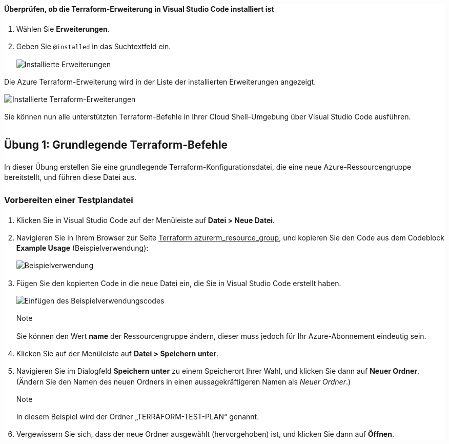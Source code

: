 #### <a name="verify-the-terraform-extension-is-installed-in-visual-studio-code"></a>Überprüfen, ob die Terraform-Erweiterung in Visual Studio Code installiert ist

1. Wählen Sie **Erweiterungen**.

1. Geben Sie `@installed` in das Suchtextfeld ein.

    ![Installierte Erweiterungen](media/terraform-vscode-extension/tf-installed-extensions.png)

Die Azure Terraform-Erweiterung wird in der Liste der installierten Erweiterungen angezeigt.

![Installierte Terraform-Erweiterungen](media/terraform-vscode-extension/tf-installed-terraform-extension-button.png)

Sie können nun alle unterstützten Terraform-Befehle in Ihrer Cloud Shell-Umgebung über Visual Studio Code ausführen.

## <a name="exercise-1-basic-terraform-commands-walk-through"></a>Übung 1: Grundlegende Terraform-Befehle

In dieser Übung erstellen Sie eine grundlegende Terraform-Konfigurationsdatei, die eine neue Azure-Ressourcengruppe bereitstellt, und führen diese Datei aus.

### <a name="prepare-a-test-plan-file"></a>Vorbereiten einer Testplandatei

1. Klicken Sie in Visual Studio Code auf der Menüleiste auf **Datei > Neue Datei**.

1. Navigieren Sie in Ihrem Browser zur Seite [Terraform azurerm_resource_group](https://www.terraform.io/docs/providers/azurerm/r/resource_group.html#), und kopieren Sie den Code aus dem Codeblock **Example Usage** (Beispielverwendung):

    ![Beispielverwendung](media/terraform-vscode-extension/tf-azurerm-resource-group-example-usage.png)

1. Fügen Sie den kopierten Code in die neue Datei ein, die Sie in Visual Studio Code erstellt haben.

    ![Einfügen des Beispielverwendungscodes](media/terraform-vscode-extension/tf-paste-example-usage-code.png)

    >[!NOTE]
    >Sie können den Wert **name** der Ressourcengruppe ändern, dieser muss jedoch für Ihr Azure-Abonnement eindeutig sein.

1. Klicken Sie auf der Menüleiste auf **Datei > Speichern unter**.

1. Navigieren Sie im Dialogfeld **Speichern unter** zu einem Speicherort Ihrer Wahl, und klicken Sie dann auf **Neuer Ordner**. (Ändern Sie den Namen des neuen Ordners in einen aussagekräftigeren Namen als *Neuer Ordner*.)

    >[!NOTE]
    >In diesem Beispiel wird der Ordner „TERRAFORM-TEST-PLAN“ genannt.

1. Vergewissern Sie sich, dass der neue Ordner ausgewählt (hervorgehoben) ist, und klicken Sie dann auf **Öffnen**.
